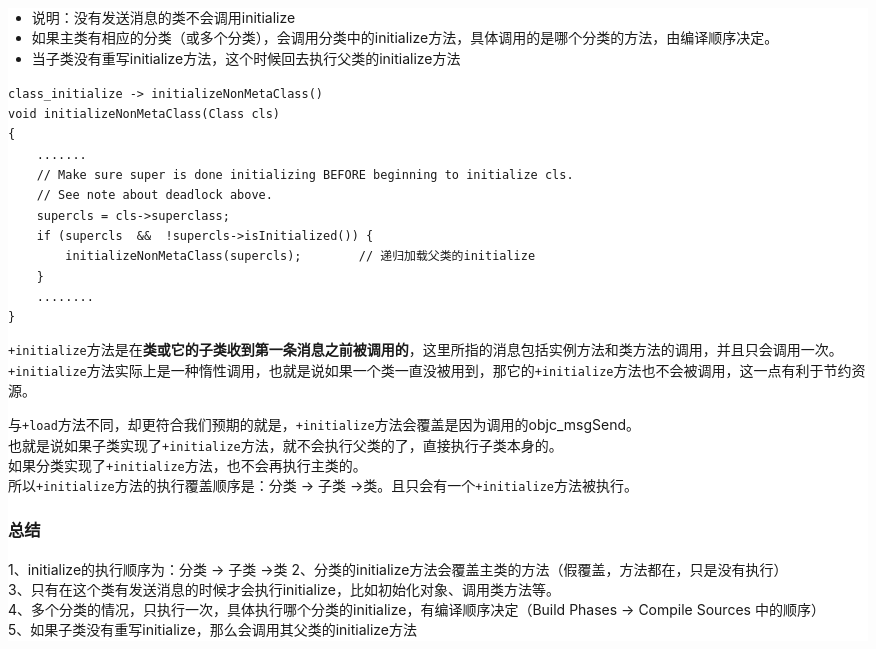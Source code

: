 - 说明：没有发送消息的类不会调用initialize
- 如果主类有相应的分类（或多个分类），会调用分类中的initialize方法，具体调用的是哪个分类的方法，由编译顺序决定。
- 当子类没有重写initialize方法，这个时候回去执行父类的initialize方法

```
class_initialize -> initializeNonMetaClass()
void initializeNonMetaClass(Class cls)
{
    .......
    // Make sure super is done initializing BEFORE beginning to initialize cls.
    // See note about deadlock above.
    supercls = cls->superclass;
    if (supercls  &&  !supercls->isInitialized()) {
        initializeNonMetaClass(supercls);        // 递归加载父类的initialize
    }
    ........
}
```

`+initialize`方法是在**类或它的子类收到第一条消息之前被调用的**，这里所指的消息包括实例方法和类方法的调用，并且只会调用一次。  
`+initialize`方法实际上是一种惰性调用，也就是说如果一个类一直没被用到，那它的`+initialize`方法也不会被调用，这一点有利于节约资源。  

与`+load`方法不同，却更符合我们预期的就是，`+initialize`方法会覆盖是因为调用的objc_msgSend。  
也就是说如果子类实现了`+initialize`方法，就不会执行父类的了，直接执行子类本身的。  
如果分类实现了`+initialize`方法，也不会再执行主类的。  
所以`+initialize`方法的执行覆盖顺序是：分类 -> 子类 ->类。且只会有一个`+initialize`方法被执行。

### 总结

1、initialize的执行顺序为：分类 -> 子类 ->类
2、分类的initialize方法会覆盖主类的方法（假覆盖，方法都在，只是没有执行）  
3、只有在这个类有发送消息的时候才会执行initialize，比如初始化对象、调用类方法等。  
4、多个分类的情况，只执行一次，具体执行哪个分类的initialize，有编译顺序决定（Build Phases -> Compile Sources 中的顺序）  
5、如果子类没有重写initialize，那么会调用其父类的initialize方法